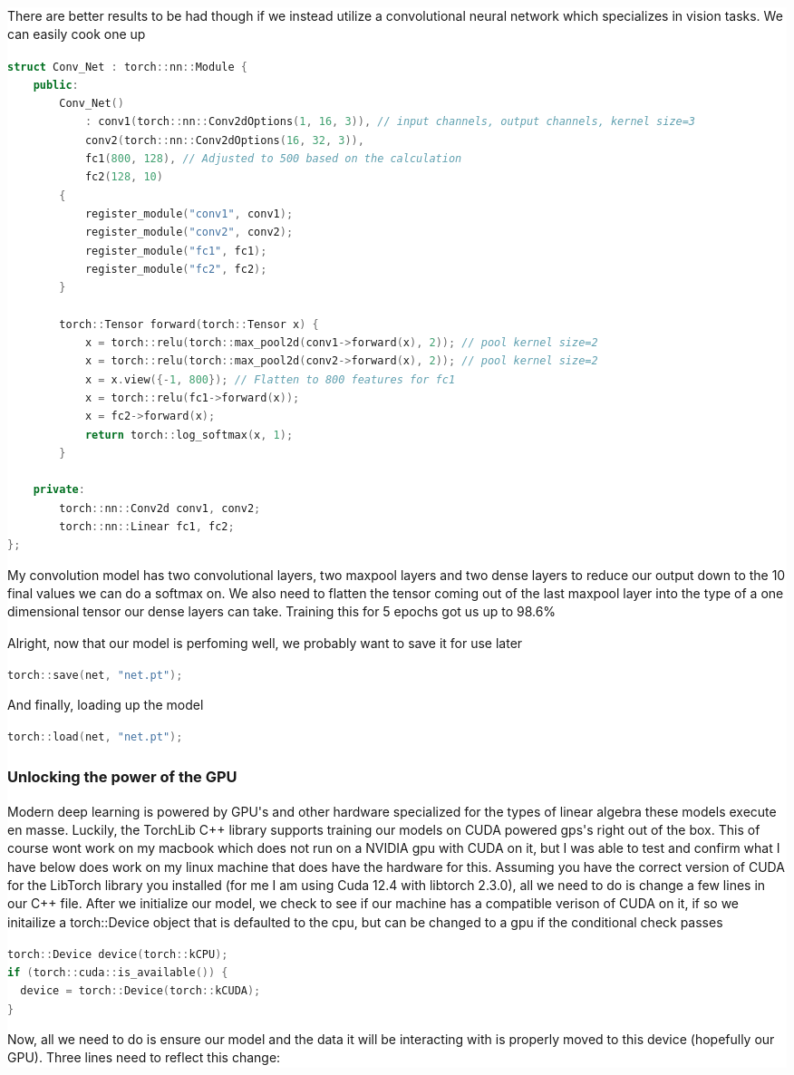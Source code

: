 There are better results to be had though if we instead utilize a convolutional neural network which specializes in vision tasks. We can easily cook one up
```C++
struct Conv_Net : torch::nn::Module {
    public:
        Conv_Net()
            : conv1(torch::nn::Conv2dOptions(1, 16, 3)), // input channels, output channels, kernel size=3
            conv2(torch::nn::Conv2dOptions(16, 32, 3)),
            fc1(800, 128), // Adjusted to 500 based on the calculation
            fc2(128, 10)
        {
            register_module("conv1", conv1);
            register_module("conv2", conv2);
            register_module("fc1", fc1);
            register_module("fc2", fc2);
        }

        torch::Tensor forward(torch::Tensor x) {
            x = torch::relu(torch::max_pool2d(conv1->forward(x), 2)); // pool kernel size=2
            x = torch::relu(torch::max_pool2d(conv2->forward(x), 2)); // pool kernel size=2
            x = x.view({-1, 800}); // Flatten to 800 features for fc1
            x = torch::relu(fc1->forward(x));
            x = fc2->forward(x);
            return torch::log_softmax(x, 1);
        }

    private:
        torch::nn::Conv2d conv1, conv2;
        torch::nn::Linear fc1, fc2;
};
```
My convolution model has two convolutional layers, two maxpool layers and two dense layers to reduce our output down to the 10 final values we can do a softmax on. We also need to flatten the tensor coming out of the last maxpool layer into the type of a one dimensional tensor our dense layers can take. Training this for 5 epochs got us up to 98.6%

Alright, now that our model is perfoming well, we probably want to save it for use later
```C++
torch::save(net, "net.pt");
```

And finally, loading up the model
```C++
torch::load(net, "net.pt"); 
```

### Unlocking the power of the GPU
Modern deep learning is powered by GPU's and other hardware specialized for the types of linear algebra these models execute en masse. Luckily, the TorchLib C++ library supports training our models on CUDA powered gps's right out of the box. This of course wont work on my macbook which does not run on a NVIDIA gpu with CUDA on it, but I was able to test and confirm what I have below does work on my linux machine that does have the hardware for this. Assuming you have the correct version of CUDA for the LibTorch library you installed (for me I am using Cuda 12.4 with libtorch 2.3.0), all we need to do is change a few lines in our C++ file. After we initialize our model, we check to see if our machine has a compatible verison of CUDA on it, if so we initailize a torch::Device object that is defaulted to the cpu, but can be changed to a gpu if the conditional check passes
```C++
torch::Device device(torch::kCPU);
if (torch::cuda::is_available()) {
  device = torch::Device(torch::kCUDA);
}
```
Now, all we need to do is ensure our model and the data it will be interacting with is properly moved to this device (hopefully our GPU). Three lines need to reflect this change:
```C++
```